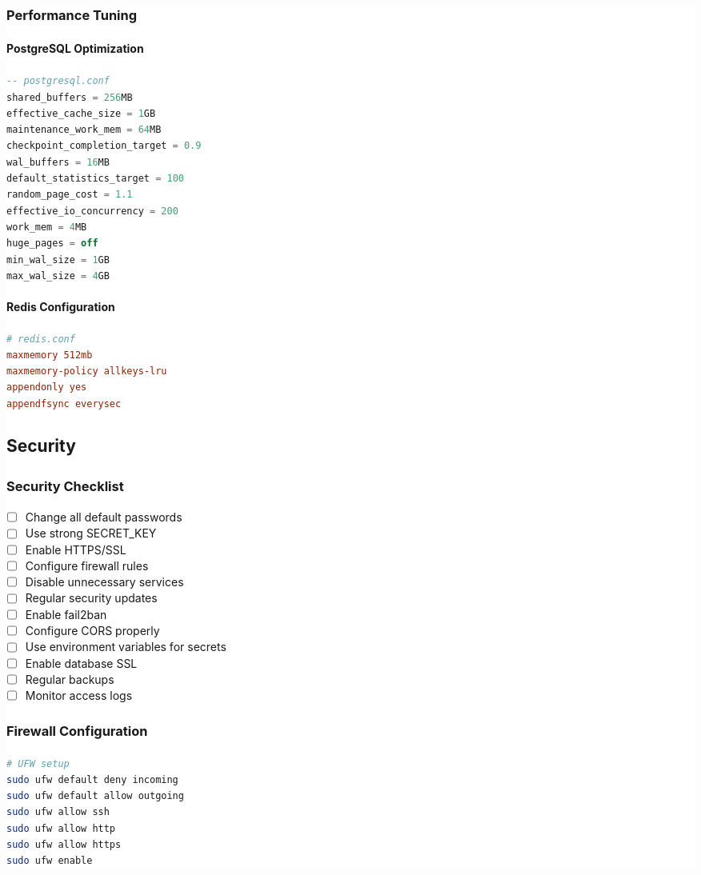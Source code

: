 ### Performance Tuning

#### PostgreSQL Optimization
```sql
-- postgresql.conf
shared_buffers = 256MB
effective_cache_size = 1GB
maintenance_work_mem = 64MB
checkpoint_completion_target = 0.9
wal_buffers = 16MB
default_statistics_target = 100
random_page_cost = 1.1
effective_io_concurrency = 200
work_mem = 4MB
huge_pages = off
min_wal_size = 1GB
max_wal_size = 4GB
```

#### Redis Configuration
```conf
# redis.conf
maxmemory 512mb
maxmemory-policy allkeys-lru
appendonly yes
appendfsync everysec
```

## Security

### Security Checklist

- [ ] Change all default passwords
- [ ] Use strong SECRET_KEY
- [ ] Enable HTTPS/SSL
- [ ] Configure firewall rules
- [ ] Disable unnecessary services
- [ ] Regular security updates
- [ ] Enable fail2ban
- [ ] Configure CORS properly
- [ ] Use environment variables for secrets
- [ ] Enable database SSL
- [ ] Regular backups
- [ ] Monitor access logs

### Firewall Configuration

```bash
# UFW setup
sudo ufw default deny incoming
sudo ufw default allow outgoing
sudo ufw allow ssh
sudo ufw allow http
sudo ufw allow https
sudo ufw enable
```
